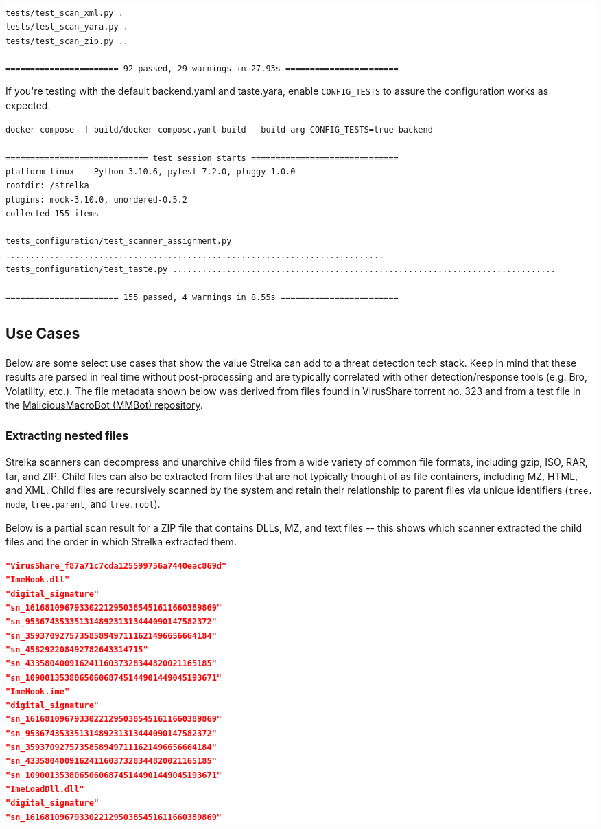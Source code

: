 ```
tests/test_scan_xml.py .
tests/test_scan_yara.py .
tests/test_scan_zip.py ..

======================= 92 passed, 29 warnings in 27.93s =======================
```

If you're testing with the default backend.yaml and taste.yara, enable `CONFIG_TESTS` to assure the configuration works as expected.

```
docker-compose -f build/docker-compose.yaml build --build-arg CONFIG_TESTS=true backend

============================= test session starts ==============================
platform linux -- Python 3.10.6, pytest-7.2.0, pluggy-1.0.0
rootdir: /strelka
plugins: mock-3.10.0, unordered-0.5.2
collected 155 items

tests_configuration/test_scanner_assignment.py .............................................................................
tests_configuration/test_taste.py ..............................................................................

======================= 155 passed, 4 warnings in 8.55s ========================
```

## Use Cases
Below are some select use cases that show the value Strelka can add to a threat detection tech stack. Keep in mind that these results are parsed in real time without post-processing and are typically correlated with other detection/response tools (e.g. Bro, Volatility, etc.). The file metadata shown below was derived from files found in [VirusShare](https://virusshare.com/) torrent no. 323 and from a test file in the [MaliciousMacroBot (MMBot) repository](https://github.com/egaus/MaliciousMacroBot).

### Extracting nested files
Strelka scanners can decompress and unarchive child files from a wide variety of common file formats, including gzip, ISO, RAR, tar, and ZIP. Child files can also be extracted from files that are not typically thought of as file containers, including MZ, HTML, and XML. Child files are recursively scanned by the system and retain their relationship to parent files via unique identifiers (`tree.node`, `tree.parent`, and `tree.root`).

Below is a partial scan result for a ZIP file that contains DLLs, MZ, and text files -- this shows which scanner extracted the child files and the order in which Strelka extracted them.
```json
"VirusShare_f87a71c7cda125599756a7440eac869d"
"ImeHook.dll"
"digital_signature"
"sn_161681096793302212950385451611660389869"
"sn_95367435335131489231313444090147582372"
"sn_35937092757358589497111621496656664184"
"sn_458292208492782643314715"
"sn_43358040091624116037328344820021165185"
"sn_109001353806506068745144901449045193671"
"ImeHook.ime"
"digital_signature"
"sn_161681096793302212950385451611660389869"
"sn_95367435335131489231313444090147582372"
"sn_35937092757358589497111621496656664184"
"sn_43358040091624116037328344820021165185"
"sn_109001353806506068745144901449045193671"
"ImeLoadDll.dll"
"digital_signature"
"sn_161681096793302212950385451611660389869"
```